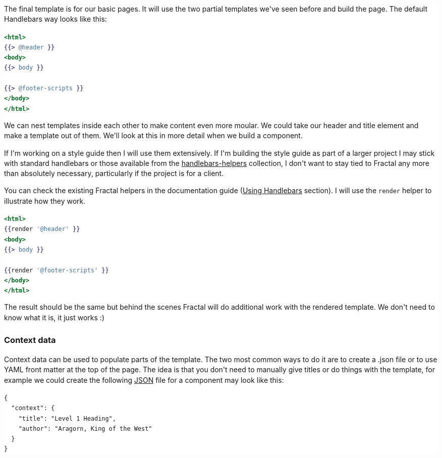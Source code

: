 The final template is for our basic pages. It will use the two partial templates we've seen before and build the page. The default Handlebars way looks like this:

```handlebars
<html>
{{> @header }}
<body>
{{> body }}

{{> @footer-scripts }}
</body>
</html>
```

We can nest templates inside each other to make content even more moular. We could take our header and title element and make a template out of them. We'll look at this in more detail when we build a component.

If I'm working on a style guide then I will use them extensively. If I'm building the style guide as part of a larger project I may stick with standard handlebars or those available from the [handlebars-helpers](https://github.com/helpers/handlebars-helpers) collection, I don't want to stay tied to Fractal any more than absolutely necessary, particularly if the project is for a client.

You can check the existing Fractal helpers in the documentation guide ([Using Handlebars](http://fractal.build/guide/core-concepts/views#using-handlebars) section). I will use the `render` helper to illustrate how they work.

```handlebars
<html>
{{render '@header' }}
<body>
{{> body }}

{{render '@footer-scripts' }}
</body>
</html>
```

The result should be the same but behind the scenes Fractal will do additional work with the rendered template. We don't need to know what it is, it just works :)

### Context data

Context data can be used to populate parts of the template. The two most common ways to do it are to create a .json file or to use YAML front matter at the top of the page. The idea is that you don't need to manually give titles or do things with the template, for example we could create the following [JSON](http://json.org/) file for a component may look like this:

```
{
  "context": {
    "title": "Level 1 Heading",
    "author": "Aragorn, King of the West"
  }
}
```
